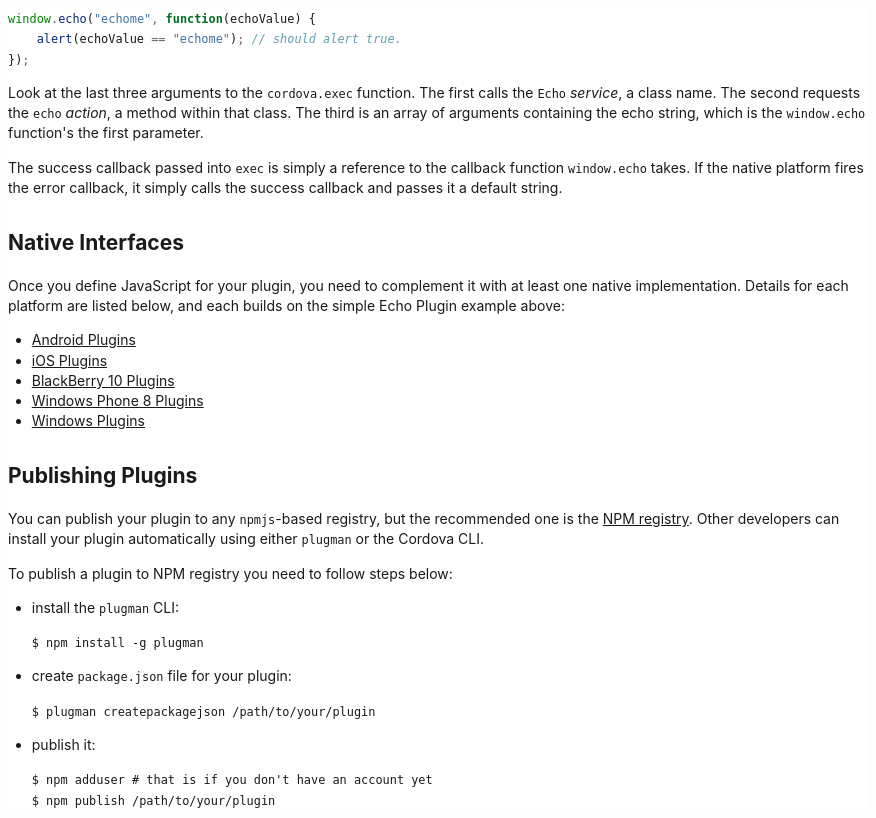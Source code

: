 ```javascript
window.echo("echome", function(echoValue) {
    alert(echoValue == "echome"); // should alert true.
});
```

Look at the last three arguments to the `cordova.exec` function. The first calls the `Echo` _service_, a class name. The second requests the `echo` _action_, a method within that class. The third is an array of arguments containing the echo string, which is the `window.echo` function's the first parameter.

The success callback passed into `exec` is simply a reference to the callback function `window.echo` takes. If the native platform fires the error callback, it simply calls the success callback and passes it a default string.

## Native Interfaces

Once you define JavaScript for your plugin, you need to complement it
with at least one native implementation. Details for each platform are
listed below, and each builds on the simple Echo Plugin example above:

* [Android Plugins](https://cordova.apache.org/docs/en/latest/guide/platforms/android/plugin.html)
* [iOS Plugins](https://cordova.apache.org/docs/en/latest/guide/platforms/ios/plugin.html)
* [BlackBerry 10 Plugins](https://cordova.apache.org/docs/en/latest/guide/platforms/blackberry10/plugin.html)
* [Windows Phone 8 Plugins](https://cordova.apache.org/docs/en/latest/guide/platforms/wp8/plugin.html)
* [Windows Plugins](https://cordova.apache.org/docs/en/latest/guide/platforms/win8/plugin.html)

## Publishing Plugins

You can publish your plugin to any `npmjs`-based registry, but the recommended one is the [NPM registry](https://www.npmjs.com/). Other developers can install your plugin automatically using either `plugman` or the Cordova CLI.

To publish a plugin to NPM registry you need to follow steps below:

* install the `plugman` CLI:

    ```
    $ npm install -g plugman
    ```

* create `package.json` file for your plugin:

    ```
    $ plugman createpackagejson /path/to/your/plugin
    ```

* publish it:

    ```
    $ npm adduser # that is if you don't have an account yet
    $ npm publish /path/to/your/plugin
    ```
